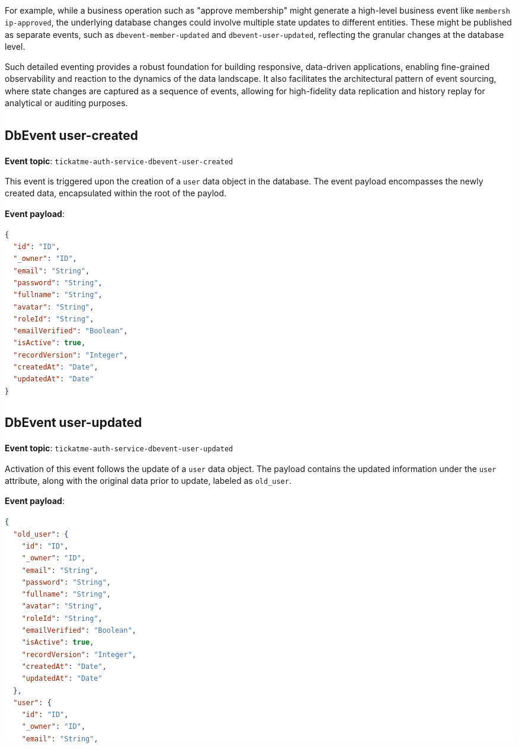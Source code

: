 For example, while a business operation such as "approve membership" might generate a high-level business event like `membership-approved`, the underlying database changes could involve multiple state updates to different entities. These might be published as separate events, such as `dbevent-member-updated` and `dbevent-user-updated`, reflecting the granular changes at the database level.

Such detailed eventing provides a robust foundation for building responsive, data-driven applications, enabling fine-grained observability and reaction to the dynamics of the data landscape. It also facilitates the architectural pattern of event sourcing, where state changes are captured as a sequence of events, allowing for high-fidelity data replication and history replay for analytical or auditing purposes.

## DbEvent user-created

**Event topic**: `tickatme-auth-service-dbevent-user-created`

This event is triggered upon the creation of a `user` data object in the database. The event payload encompasses the newly created data, encapsulated within the root of the paylod.

**Event payload**:

```json
{
  "id": "ID",
  "_owner": "ID",
  "email": "String",
  "password": "String",
  "fullname": "String",
  "avatar": "String",
  "roleId": "String",
  "emailVerified": "Boolean",
  "isActive": true,
  "recordVersion": "Integer",
  "createdAt": "Date",
  "updatedAt": "Date"
}
```

## DbEvent user-updated

**Event topic**: `tickatme-auth-service-dbevent-user-updated`

Activation of this event follows the update of a `user` data object. The payload contains the updated information under the `user` attribute, along with the original data prior to update, labeled as `old_user`.

**Event payload**:

```json
{
  "old_user": {
    "id": "ID",
    "_owner": "ID",
    "email": "String",
    "password": "String",
    "fullname": "String",
    "avatar": "String",
    "roleId": "String",
    "emailVerified": "Boolean",
    "isActive": true,
    "recordVersion": "Integer",
    "createdAt": "Date",
    "updatedAt": "Date"
  },
  "user": {
    "id": "ID",
    "_owner": "ID",
    "email": "String",
```